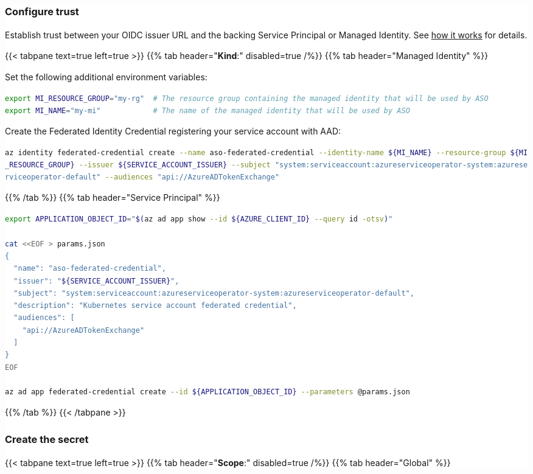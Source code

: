 ### Configure trust

Establish trust between your OIDC issuer URL and the backing Service Principal or Managed Identity. See [how it works](https://docs.microsoft.com/en-us/azure/active-directory/develop/workload-identity-federation#how-it-works) for details.

{{< tabpane text=true left=true >}}
{{% tab header="**Kind**:" disabled=true /%}}
{{% tab header="Managed Identity" %}}

Set the following additional environment variables:

```bash
export MI_RESOURCE_GROUP="my-rg"  # The resource group containing the managed identity that will be used by ASO
export MI_NAME="my-mi"            # The name of the managed identity that will be used by ASO
```

Create the Federated Identity Credential registering your service account with AAD:

```bash
az identity federated-credential create --name aso-federated-credential --identity-name ${MI_NAME} --resource-group ${MI_RESOURCE_GROUP} --issuer ${SERVICE_ACCOUNT_ISSUER} --subject "system:serviceaccount:azureserviceoperator-system:azureserviceoperator-default" --audiences "api://AzureADTokenExchange"
```

{{% /tab %}}
{{% tab header="Service Principal" %}}

```bash
export APPLICATION_OBJECT_ID="$(az ad app show --id ${AZURE_CLIENT_ID} --query id -otsv)"

cat <<EOF > params.json
{
  "name": "aso-federated-credential",
  "issuer": "${SERVICE_ACCOUNT_ISSUER}",
  "subject": "system:serviceaccount:azureserviceoperator-system:azureserviceoperator-default",
  "description": "Kubernetes service account federated credential",
  "audiences": [
    "api://AzureADTokenExchange"
  ]
}
EOF

az ad app federated-credential create --id ${APPLICATION_OBJECT_ID} --parameters @params.json
```

{{% /tab %}}
{{< /tabpane >}}

### Create the secret

{{< tabpane text=true left=true >}}
{{% tab header="**Scope**:" disabled=true /%}}
{{% tab header="Global" %}}
